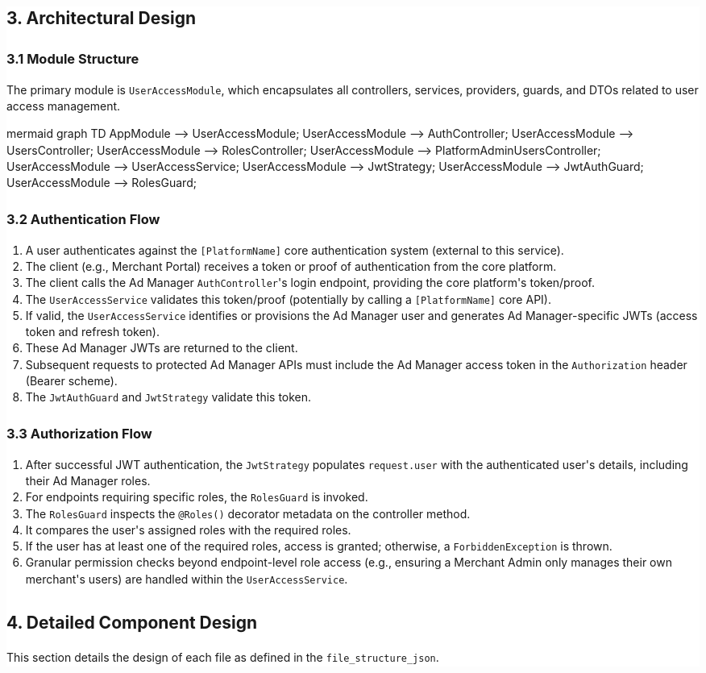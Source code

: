 ## 3. Architectural Design

### 3.1 Module Structure
The primary module is `UserAccessModule`, which encapsulates all controllers, services, providers, guards, and DTOs related to user access management.

mermaid
graph TD
    AppModule --> UserAccessModule;
    UserAccessModule --> AuthController;
    UserAccessModule --> UsersController;
    UserAccessModule --> RolesController;
    UserAccessModule --> PlatformAdminUsersController;
    UserAccessModule --> UserAccessService;
    UserAccessModule --> JwtStrategy;
    UserAccessModule --> JwtAuthGuard;
    UserAccessModule --> RolesGuard;


### 3.2 Authentication Flow
1.  A user authenticates against the `[PlatformName]` core authentication system (external to this service).
2.  The client (e.g., Merchant Portal) receives a token or proof of authentication from the core platform.
3.  The client calls the Ad Manager `AuthController`'s login endpoint, providing the core platform's token/proof.
4.  The `UserAccessService` validates this token/proof (potentially by calling a `[PlatformName]` core API).
5.  If valid, the `UserAccessService` identifies or provisions the Ad Manager user and generates Ad Manager-specific JWTs (access token and refresh token).
6.  These Ad Manager JWTs are returned to the client.
7.  Subsequent requests to protected Ad Manager APIs must include the Ad Manager access token in the `Authorization` header (Bearer scheme).
8.  The `JwtAuthGuard` and `JwtStrategy` validate this token.

### 3.3 Authorization Flow
1.  After successful JWT authentication, the `JwtStrategy` populates `request.user` with the authenticated user's details, including their Ad Manager roles.
2.  For endpoints requiring specific roles, the `RolesGuard` is invoked.
3.  The `RolesGuard` inspects the `@Roles()` decorator metadata on the controller method.
4.  It compares the user's assigned roles with the required roles.
5.  If the user has at least one of the required roles, access is granted; otherwise, a `ForbiddenException` is thrown.
6.  Granular permission checks beyond endpoint-level role access (e.g., ensuring a Merchant Admin only manages their own merchant's users) are handled within the `UserAccessService`.

## 4. Detailed Component Design

This section details the design of each file as defined in the `file_structure_json`.
